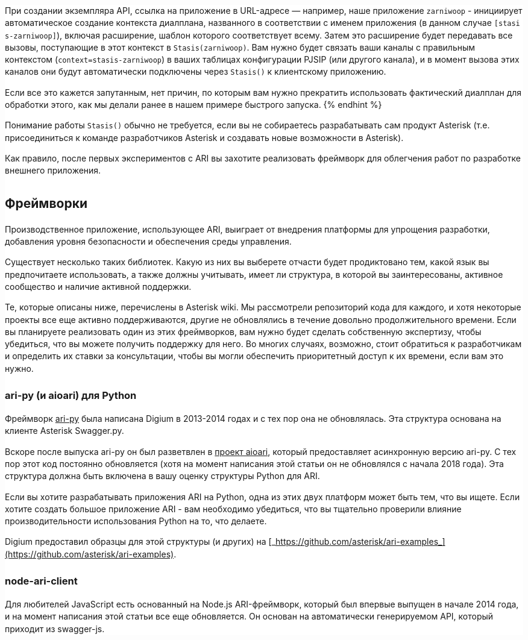 При создании экземпляра API, ссылка на приложение в URL-адресе — например, наше приложение `zarniwoop` - инициирует автоматическое создание контекста диалплана, названного в соответствии с именем приложения \(в данном случае `[stasis-zarniwoop]`\), включая расширение, шаблон которого соответствует всему. Затем это расширение будет передавать все вызовы, поступающие в этот контекст в `Stasis(zarniwoop)`. Вам нужно будет связать ваши каналы с правильным контекстом \(`context=stasis-zarniwoop`\) в ваших таблицах конфигурации PJSIP \(или другого канала\), и в момент вызова этих каналов они будут автоматически подключены через `Stasis()` к клиентскому приложению.

Если все это кажется запутанным, нет причин, по которым вам нужно прекратить использовать фактический диалплан для обработки этого, как мы делали ранее в нашем примере быстрого запуска.
{% endhint %}

Понимание работы `Stasis()` обычно не требуется, если вы не собираетесь разрабатывать сам продукт Asterisk \(т.е. присоединиться к команде разработчиков Asterisk и создавать новые возможности в Asterisk\).

Как правило, после первых экспериментов с ARI вы захотите реализовать фреймворк для облегчения работ по разработке внешнего приложения.

## Фреймворки

Производственное приложение, использующее ARI, выиграет от внедрения платформы для упрощения разработки, добавления уровня безопасности и обеспечения среды управления.

Существует несколько таких библиотек. Какую из них вы выберете отчасти будет продиктовано тем, какой язык вы предпочитаете использовать, а также должны учитывать, имеет ли структура, в которой вы заинтересованы, активное сообщество и наличие активной поддержки.

Те, которые описаны ниже, перечислены в Asterisk wiki. Мы рассмотрели репозиторий кода для каждого, и хотя некоторые проекты все еще активно поддерживаются, другие не обновлялись в течение довольно продолжительного времени. Если вы планируете реализовать один из этих фреймворков, вам нужно будет сделать собственную экспертизу, чтобы убедиться, что вы можете получить поддержку для него. Во многих случаях, возможно, стоит обратиться к разработчикам и определить их ставки за консультации, чтобы вы могли обеспечить приоритетный доступ к их времени, если вам это нужно.

### ari-py \(и aioari\) для Python

Фреймворк [ari-py](https://github.com/asterisk/ari-py) была написана Digium в 2013-2014 годах и с тех пор она не обновлялась. Эта структура основана на клиенте Asterisk Swagger.py.

Вскоре после выпуска ari-py он был разветвлен в [проект aioari](https://pypi.org/project/aioari/), который предоставляет асинхронную версию ari-py. С тех пор этот код постоянно обновляется \(хотя на момент написания этой статьи он не обновлялся с начала 2018 года\). Эта структура должна быть включена в вашу оценку структуры Python для ARI.

Если вы хотите разрабатывать приложения ARI на Python, одна из этих двух платформ может быть тем, что вы ищете. Если хотите создать большое приложение ARI - вам необходимо убедиться, что вы тщательно проверили влияние производительности использования Python на то, что делаете.

Digium предоставил образцы для этой структуры \(и других\) на [_https://github.com/asterisk/ari-examples_](https://github.com/asterisk/ari-examples).

### node-ari-client

Для любителей JavaScript есть основанный на Node.js ARI-фреймворк, который был впервые выпущен в начале 2014 года, и на момент написания этой статьи все еще обновляется. Он основан на автоматически генерируемом API, который приходит из swagger-js.
